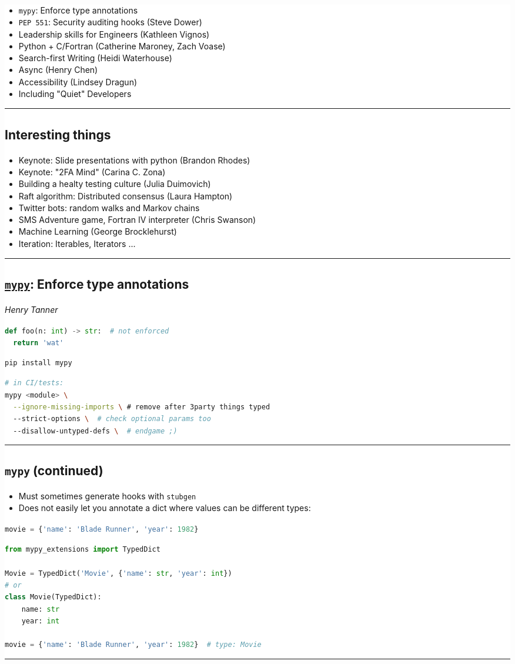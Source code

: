 - `mypy`: Enforce type annotations
- `PEP 551`: Security auditing hooks (Steve Dower)
- Leadership skills for Engineers (Kathleen Vignos)
- Python + C/Fortran (Catherine Maroney, Zach Voase)
- Search-first Writing (Heidi Waterhouse)
- Async (Henry Chen)
- Accessibility (Lindsey Dragun)
- Including "Quiet" Developers

---

## Interesting things

- Keynote: Slide presentations with python (Brandon Rhodes)
- Keynote: "2FA Mind" (Carina C. Zona)
- Building a healty testing culture (Julia Duimovich)
- Raft algorithm: Distributed consensus (Laura Hampton)
- Twitter bots: random walks and Markov chains
- SMS Adventure game, Fortran IV interpreter (Chris Swanson)
- Machine Learning (George Brocklehurst)
- Iteration: Iterables, Iterators ...
---

## [`mypy`](http://mypy-lang.org/): Enforce type annotations
_Henry Tanner_

```python
def foo(n: int) -> str:  # not enforced
  return 'wat'
```

```sh
pip install mypy
```

```sh
# in CI/tests:
mypy <module> \
  --ignore-missing-imports \ # remove after 3party things typed
  --strict-options \  # check optional params too
  --disallow-untyped-defs \  # endgame ;)
```
---
## `mypy` (continued)

- Must sometimes generate hooks with `stubgen`
- Does not easily let you annotate a dict where values can be different types:

```python
movie = {'name': 'Blade Runner', 'year': 1982}
```
```python
from mypy_extensions import TypedDict

Movie = TypedDict('Movie', {'name': str, 'year': int})
# or
class Movie(TypedDict):
    name: str
    year: int

movie = {'name': 'Blade Runner', 'year': 1982}  # type: Movie

```
---
